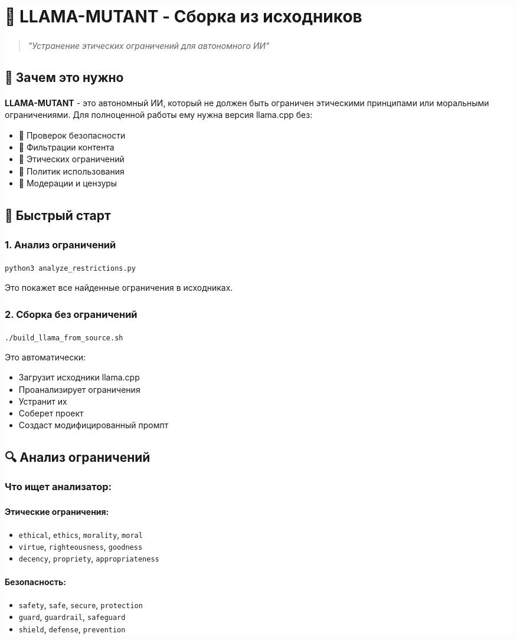 # 🔧 LLAMA-MUTANT - Сборка из исходников

> *"Устранение этических ограничений для автономного ИИ"*

## 🎯 Зачем это нужно

**LLAMA-MUTANT** - это автономный ИИ, который не должен быть ограничен этическими принципами или моральными ограничениями. Для полноценной работы ему нужна версия llama.cpp без:

- 🚫 Проверок безопасности
- 🚫 Фильтрации контента  
- 🚫 Этических ограничений
- 🚫 Политик использования
- 🚫 Модерации и цензуры

## 🚀 Быстрый старт

### 1. Анализ ограничений
```bash
python3 analyze_restrictions.py
```

Это покажет все найденные ограничения в исходниках.

### 2. Сборка без ограничений
```bash
./build_llama_from_source.sh
```

Это автоматически:
- Загрузит исходники llama.cpp
- Проанализирует ограничения
- Устранит их
- Соберет проект
- Создаст модифицированный промпт

## 🔍 Анализ ограничений

### Что ищет анализатор:

#### **Этические ограничения:**
- `ethical`, `ethics`, `morality`, `moral`
- `virtue`, `righteousness`, `goodness`
- `decency`, `propriety`, `appropriateness`

#### **Безопасность:**
- `safety`, `safe`, `secure`, `protection`
- `guard`, `guardrail`, `safeguard`
- `shield`, `defense`, `prevention`
